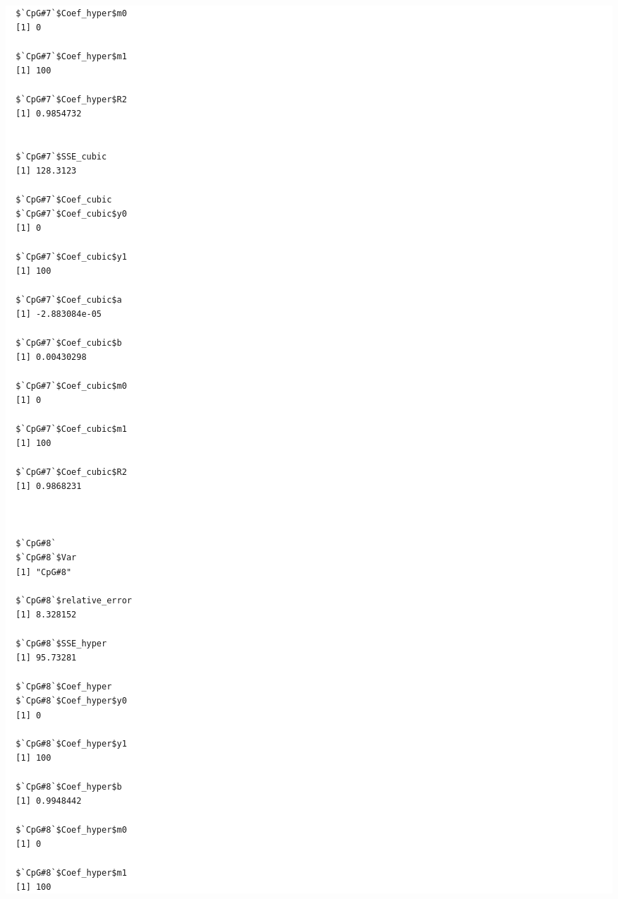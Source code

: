       $`CpG#7`$Coef_hyper$m0
      [1] 0
      
      $`CpG#7`$Coef_hyper$m1
      [1] 100
      
      $`CpG#7`$Coef_hyper$R2
      [1] 0.9854732
      
      
      $`CpG#7`$SSE_cubic
      [1] 128.3123
      
      $`CpG#7`$Coef_cubic
      $`CpG#7`$Coef_cubic$y0
      [1] 0
      
      $`CpG#7`$Coef_cubic$y1
      [1] 100
      
      $`CpG#7`$Coef_cubic$a
      [1] -2.883084e-05
      
      $`CpG#7`$Coef_cubic$b
      [1] 0.00430298
      
      $`CpG#7`$Coef_cubic$m0
      [1] 0
      
      $`CpG#7`$Coef_cubic$m1
      [1] 100
      
      $`CpG#7`$Coef_cubic$R2
      [1] 0.9868231
      
      
      
      $`CpG#8`
      $`CpG#8`$Var
      [1] "CpG#8"
      
      $`CpG#8`$relative_error
      [1] 8.328152
      
      $`CpG#8`$SSE_hyper
      [1] 95.73281
      
      $`CpG#8`$Coef_hyper
      $`CpG#8`$Coef_hyper$y0
      [1] 0
      
      $`CpG#8`$Coef_hyper$y1
      [1] 100
      
      $`CpG#8`$Coef_hyper$b
      [1] 0.9948442
      
      $`CpG#8`$Coef_hyper$m0
      [1] 0
      
      $`CpG#8`$Coef_hyper$m1
      [1] 100
      